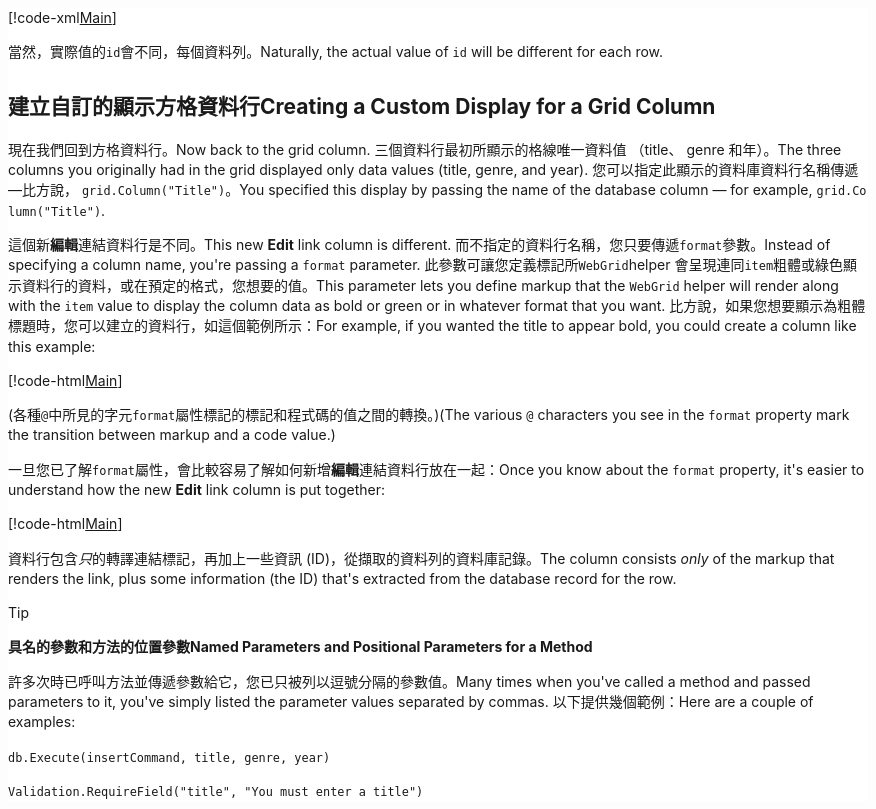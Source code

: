 [!code-xml[Main](updating-data/samples/sample5.xml)]

<span data-ttu-id="6287a-152">當然，實際值的`id`會不同，每個資料列。</span><span class="sxs-lookup"><span data-stu-id="6287a-152">Naturally, the actual value of `id` will be different for each row.</span></span>

## <a name="creating-a-custom-display-for-a-grid-column"></a><span data-ttu-id="6287a-153">建立自訂的顯示方格資料行</span><span class="sxs-lookup"><span data-stu-id="6287a-153">Creating a Custom Display for a Grid Column</span></span>

<span data-ttu-id="6287a-154">現在我們回到方格資料行。</span><span class="sxs-lookup"><span data-stu-id="6287a-154">Now back to the grid column.</span></span> <span data-ttu-id="6287a-155">三個資料行最初所顯示的格線唯一資料值 （title、 genre 和年）。</span><span class="sxs-lookup"><span data-stu-id="6287a-155">The three columns you originally had in the grid displayed only data values (title, genre, and year).</span></span> <span data-ttu-id="6287a-156">您可以指定此顯示的資料庫資料行名稱傳遞&mdash;比方說， `grid.Column("Title")`。</span><span class="sxs-lookup"><span data-stu-id="6287a-156">You specified this display by passing the name of the database column &mdash; for example, `grid.Column("Title")`.</span></span>

<span data-ttu-id="6287a-157">這個新**編輯**連結資料行是不同。</span><span class="sxs-lookup"><span data-stu-id="6287a-157">This new **Edit** link column is different.</span></span> <span data-ttu-id="6287a-158">而不指定的資料行名稱，您只要傳遞`format`參數。</span><span class="sxs-lookup"><span data-stu-id="6287a-158">Instead of specifying a column name, you're passing a `format` parameter.</span></span> <span data-ttu-id="6287a-159">此參數可讓您定義標記所`WebGrid`helper 會呈現連同`item`粗體或綠色顯示資料行的資料，或在預定的格式，您想要的值。</span><span class="sxs-lookup"><span data-stu-id="6287a-159">This parameter lets you define markup that the `WebGrid` helper will render along with the `item` value to display the column data as bold or green or in whatever format that you want.</span></span> <span data-ttu-id="6287a-160">比方說，如果您想要顯示為粗體標題時，您可以建立的資料行，如這個範例所示：</span><span class="sxs-lookup"><span data-stu-id="6287a-160">For example, if you wanted the title to appear bold, you could create a column like this example:</span></span>

[!code-html[Main](updating-data/samples/sample6.html)]

<span data-ttu-id="6287a-161">(各種`@`中所見的字元`format`屬性標記的標記和程式碼的值之間的轉換。)</span><span class="sxs-lookup"><span data-stu-id="6287a-161">(The various `@` characters you see in the `format` property mark the transition between markup and a code value.)</span></span>

<span data-ttu-id="6287a-162">一旦您已了解`format`屬性，會比較容易了解如何新增**編輯**連結資料行放在一起：</span><span class="sxs-lookup"><span data-stu-id="6287a-162">Once you know about the `format` property, it's easier to understand how the new **Edit** link column is put together:</span></span>

[!code-html[Main](updating-data/samples/sample7.html)]

<span data-ttu-id="6287a-163">資料行包含*只*的轉譯連結標記，再加上一些資訊 (ID)，從擷取的資料列的資料庫記錄。</span><span class="sxs-lookup"><span data-stu-id="6287a-163">The column consists *only* of the markup that renders the link, plus some information (the ID) that's extracted from the database record for the row.</span></span>

> [!TIP]
> 
> <span data-ttu-id="6287a-164">**具名的參數和方法的位置參數**</span><span class="sxs-lookup"><span data-stu-id="6287a-164">**Named Parameters and Positional Parameters for a Method**</span></span>
> 
> <span data-ttu-id="6287a-165">許多次時已呼叫方法並傳遞參數給它，您已只被列以逗號分隔的參數值。</span><span class="sxs-lookup"><span data-stu-id="6287a-165">Many times when you've called a method and passed parameters to it, you've simply listed the parameter values separated by commas.</span></span> <span data-ttu-id="6287a-166">以下提供幾個範例：</span><span class="sxs-lookup"><span data-stu-id="6287a-166">Here are a couple of examples:</span></span>
> 
> `db.Execute(insertCommand, title, genre, year)`
> 
> `Validation.RequireField("title", "You must enter a title")`
> 